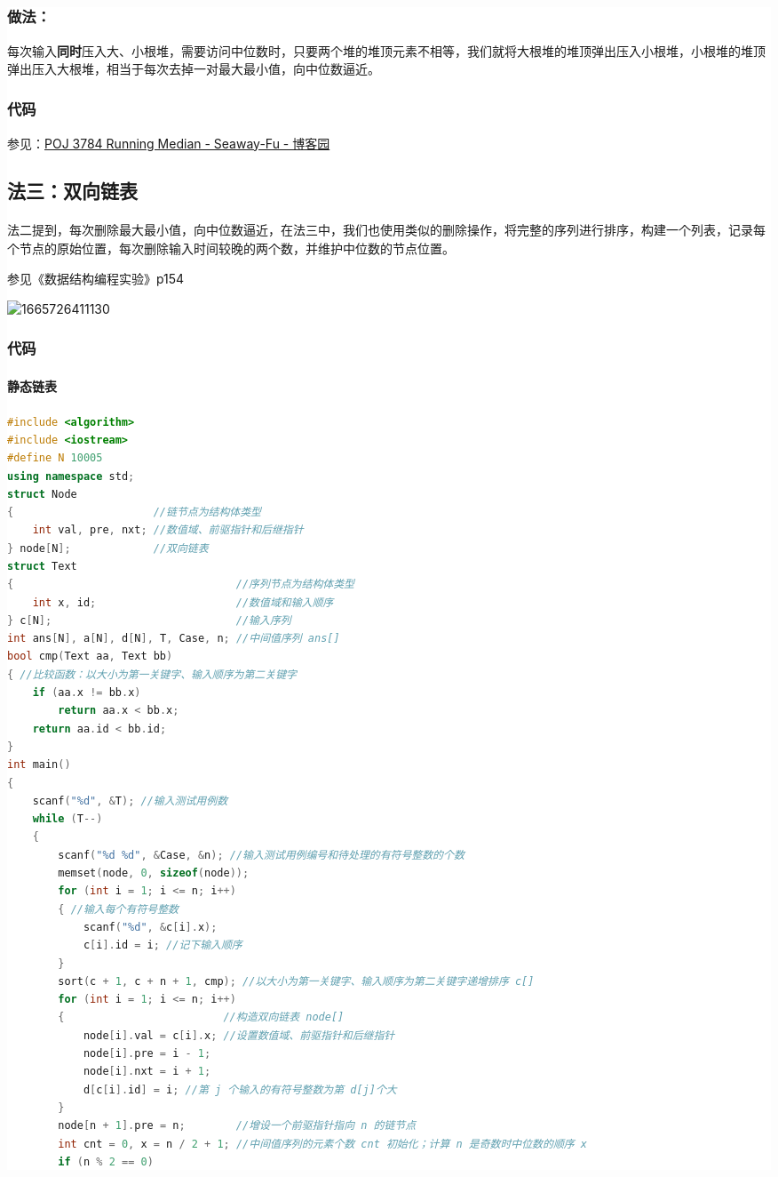 ### 做法：

每次输入**同时**压入大、小根堆，需要访问中位数时，只要两个堆的堆顶元素不相等，我们就将大根堆的堆顶弹出压入小根堆，小根堆的堆顶弹出压入大根堆，相当于每次去掉一对最大最小值，向中位数逼近。

### 代码

参见：[POJ 3784 Running Median - Seaway-Fu - 博客园](https://www.cnblogs.com/fusiwei/p/11436944.html)



## 法三：双向链表

法二提到，每次删除最大最小值，向中位数逼近，在法三中，我们也使用类似的删除操作，将完整的序列进行排序，构建一个列表，记录每个节点的原始位置，每次删除输入时间较晚的两个数，并维护中位数的节点位置。

参见《数据结构编程实验》p154

![1665726411130](https://s2.loli.net/2022/10/14/wv93ZgxfELFrpIU.jpg)

### 代码
#### 静态链表

```cpp
#include <algorithm>
#include <iostream>
#define N 10005
using namespace std;
struct Node
{                      //链节点为结构体类型
    int val, pre, nxt; //数值域、前驱指针和后继指针
} node[N];             //双向链表
struct Text
{                                   //序列节点为结构体类型
    int x, id;                      //数值域和输入顺序
} c[N];                             //输入序列
int ans[N], a[N], d[N], T, Case, n; //中间值序列 ans[]
bool cmp(Text aa, Text bb)
{ //比较函数：以大小为第一关键字、输入顺序为第二关键字
    if (aa.x != bb.x)
        return aa.x < bb.x;
    return aa.id < bb.id;
}
int main()
{
    scanf("%d", &T); //输入测试用例数
    while (T--)
    {
        scanf("%d %d", &Case, &n); //输入测试用例编号和待处理的有符号整数的个数
        memset(node, 0, sizeof(node));
        for (int i = 1; i <= n; i++)
        { //输入每个有符号整数
            scanf("%d", &c[i].x);
            c[i].id = i; //记下输入顺序
        }
        sort(c + 1, c + n + 1, cmp); //以大小为第一关键字、输入顺序为第二关键字递增排序 c[]
        for (int i = 1; i <= n; i++)
        {                         //构造双向链表 node[]
            node[i].val = c[i].x; //设置数值域、前驱指针和后继指针
            node[i].pre = i - 1;
            node[i].nxt = i + 1;
            d[c[i].id] = i; //第 j 个输入的有符号整数为第 d[j]个大
        }
        node[n + 1].pre = n;        //增设一个前驱指针指向 n 的链节点
        int cnt = 0, x = n / 2 + 1; //中间值序列的元素个数 cnt 初始化；计算 n 是奇数时中位数的顺序 x
        if (n % 2 == 0)
```